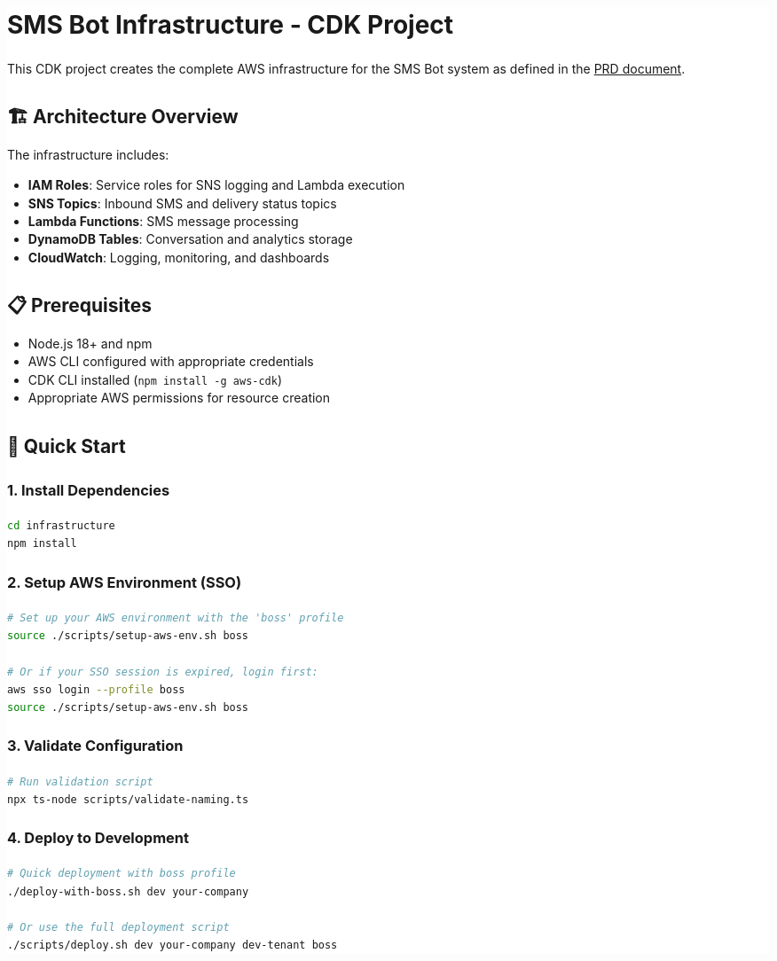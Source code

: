 # SMS Bot Infrastructure - CDK Project

This CDK project creates the complete AWS infrastructure for the SMS Bot system as defined in the [PRD document](../.taskmaster/docs/aws-account-prep-prd.md).

## 🏗️ Architecture Overview

The infrastructure includes:
- **IAM Roles**: Service roles for SNS logging and Lambda execution
- **SNS Topics**: Inbound SMS and delivery status topics
- **Lambda Functions**: SMS message processing
- **DynamoDB Tables**: Conversation and analytics storage
- **CloudWatch**: Logging, monitoring, and dashboards

## 📋 Prerequisites

- Node.js 18+ and npm
- AWS CLI configured with appropriate credentials
- CDK CLI installed (`npm install -g aws-cdk`)
- Appropriate AWS permissions for resource creation

## 🚀 Quick Start

### 1. Install Dependencies
```bash
cd infrastructure
npm install
```

### 2. Setup AWS Environment (SSO)
```bash
# Set up your AWS environment with the 'boss' profile
source ./scripts/setup-aws-env.sh boss

# Or if your SSO session is expired, login first:
aws sso login --profile boss
source ./scripts/setup-aws-env.sh boss
```

### 3. Validate Configuration
```bash
# Run validation script
npx ts-node scripts/validate-naming.ts
```

### 4. Deploy to Development
```bash
# Quick deployment with boss profile
./deploy-with-boss.sh dev your-company

# Or use the full deployment script
./scripts/deploy.sh dev your-company dev-tenant boss
```
